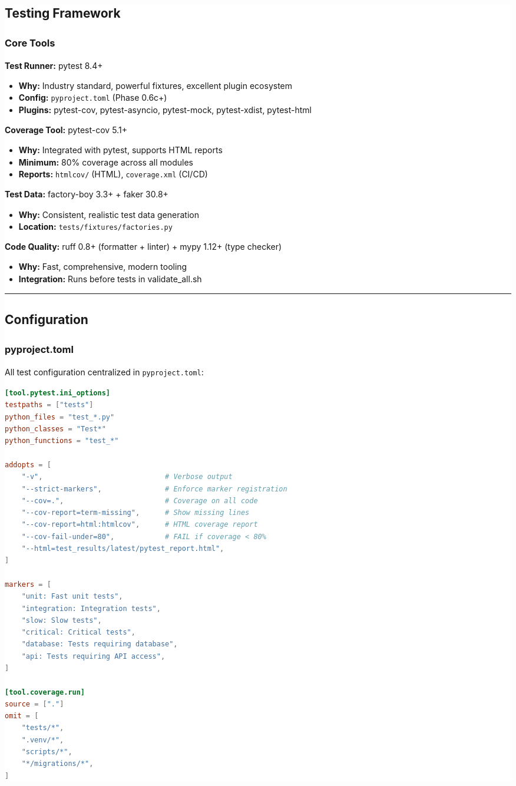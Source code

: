 
## Testing Framework

### Core Tools

**Test Runner:** pytest 8.4+
- **Why:** Industry standard, powerful fixtures, excellent plugin ecosystem
- **Config:** `pyproject.toml` (Phase 0.6c+)
- **Plugins:** pytest-cov, pytest-asyncio, pytest-mock, pytest-xdist, pytest-html

**Coverage Tool:** pytest-cov 5.1+
- **Why:** Integrated with pytest, supports HTML reports
- **Minimum:** 80% coverage across all modules
- **Reports:** `htmlcov/` (HTML), `coverage.xml` (CI/CD)

**Test Data:** factory-boy 3.3+ + faker 30.8+
- **Why:** Consistent, realistic test data generation
- **Location:** `tests/fixtures/factories.py`

**Code Quality:** ruff 0.8+ (formatter + linter) + mypy 1.12+ (type checker)
- **Why:** Fast, comprehensive, modern tooling
- **Integration:** Runs before tests in validate_all.sh

---

## Configuration

### pyproject.toml

All test configuration centralized in `pyproject.toml`:

```toml
[tool.pytest.ini_options]
testpaths = ["tests"]
python_files = "test_*.py"
python_classes = "Test*"
python_functions = "test_*"

addopts = [
    "-v",                             # Verbose output
    "--strict-markers",               # Enforce marker registration
    "--cov=.",                        # Coverage on all code
    "--cov-report=term-missing",      # Show missing lines
    "--cov-report=html:htmlcov",      # HTML coverage report
    "--cov-fail-under=80",            # FAIL if coverage < 80%
    "--html=test_results/latest/pytest_report.html",
]

markers = [
    "unit: Fast unit tests",
    "integration: Integration tests",
    "slow: Slow tests",
    "critical: Critical tests",
    "database: Tests requiring database",
    "api: Tests requiring API access",
]

[tool.coverage.run]
source = ["."]
omit = [
    "tests/*",
    ".venv/*",
    "scripts/*",
    "*/migrations/*",
]
```